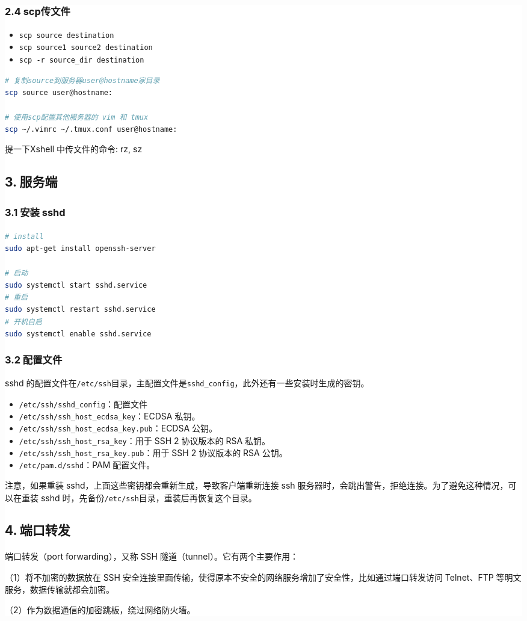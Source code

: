 ### 2.4 scp传文件

- `scp source destination`
- `scp source1 source2 destination`
- `scp -r source_dir destination`

```bash
# 复制source到服务器user@hostname家目录
scp source user@hostname:

# 使用scp配置其他服务器的 vim 和 tmux
scp ~/.vimrc ~/.tmux.conf user@hostname:
```

提一下Xshell 中传文件的命令: rz, sz

## 3. 服务端

### 3.1 安装 sshd
```bash
# install
sudo apt-get install openssh-server

# 启动
sudo systemctl start sshd.service
# 重启
sudo systemctl restart sshd.service
# 开机自启
sudo systemctl enable sshd.service
```

### 3.2 配置文件

sshd 的配置文件在`/etc/ssh`目录，主配置文件是`sshd_config`，此外还有一些安装时生成的密钥。

- `/etc/ssh/sshd_config`：配置文件
- `/etc/ssh/ssh_host_ecdsa_key`：ECDSA 私钥。
- `/etc/ssh/ssh_host_ecdsa_key.pub`：ECDSA 公钥。
- `/etc/ssh/ssh_host_rsa_key`：用于 SSH 2 协议版本的 RSA 私钥。
- `/etc/ssh/ssh_host_rsa_key.pub`：用于 SSH 2 协议版本的 RSA 公钥。
- `/etc/pam.d/sshd`：PAM 配置文件。

注意，如果重装 sshd，上面这些密钥都会重新生成，导致客户端重新连接 ssh 服务器时，会跳出警告，拒绝连接。为了避免这种情况，可以在重装 sshd 时，先备份`/etc/ssh`目录，重装后再恢复这个目录。



## 4. 端口转发

端口转发（port forwarding），又称 SSH 隧道（tunnel）。它有两个主要作用：

（1）将不加密的数据放在 SSH 安全连接里面传输，使得原本不安全的网络服务增加了安全性，比如通过端口转发访问 Telnet、FTP 等明文服务，数据传输就都会加密。

（2）作为数据通信的加密跳板，绕过网络防火墙。
